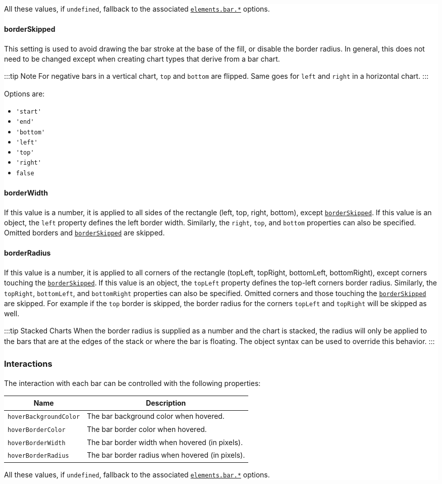 All these values, if `undefined`, fallback to the associated [`elements.bar.*`](../configuration/elements.md#bar-configuration) options.

#### borderSkipped

This setting is used to avoid drawing the bar stroke at the base of the fill, or disable the border radius. In general, this does not need to be changed except when creating chart types that derive from a bar chart.

:::tip Note For negative bars in a vertical chart, `top` and `bottom` are flipped. Same goes for `left` and `right` in a horizontal chart. :::

Options are:

-   `'start'`
-   `'end'`
-   `'bottom'`
-   `'left'`
-   `'top'`
-   `'right'`
-   `false`

#### borderWidth

If this value is a number, it is applied to all sides of the rectangle (left, top, right, bottom), except [`borderSkipped`](#borderskipped). If this value is an object, the `left` property defines the left border width. Similarly, the `right`, `top`, and `bottom` properties can also be specified. Omitted borders and [`borderSkipped`](#borderskipped) are skipped.

#### borderRadius

If this value is a number, it is applied to all corners of the rectangle (topLeft, topRight, bottomLeft, bottomRight), except corners touching the [`borderSkipped`](#borderskipped). If this value is an object, the `topLeft` property defines the top-left corners border radius. Similarly, the `topRight`, `bottomLeft`, and `bottomRight` properties can also be specified. Omitted corners and those touching the [`borderSkipped`](#borderskipped) are skipped. For example if the `top` border is skipped, the border radius for the corners `topLeft` and `topRight` will be skipped as well.

:::tip Stacked Charts When the border radius is supplied as a number and the chart is stacked, the radius will only be applied to the bars that are at the edges of the stack or where the bar is floating. The object syntax can be used to override this behavior. :::

### Interactions

The interaction with each bar can be controlled with the following properties:

<table><thead><tr class="header"><th>Name</th><th>Description</th></tr></thead><tbody><tr class="odd"><td><code>hoverBackgroundColor</code></td><td>The bar background color when hovered.</td></tr><tr class="even"><td><code>hoverBorderColor</code></td><td>The bar border color when hovered.</td></tr><tr class="odd"><td><code>hoverBorderWidth</code></td><td>The bar border width when hovered (in pixels).</td></tr><tr class="even"><td><code>hoverBorderRadius</code></td><td>The bar border radius when hovered (in pixels).</td></tr></tbody></table>

All these values, if `undefined`, fallback to the associated [`elements.bar.*`](../configuration/elements.md#bar-configuration) options.
